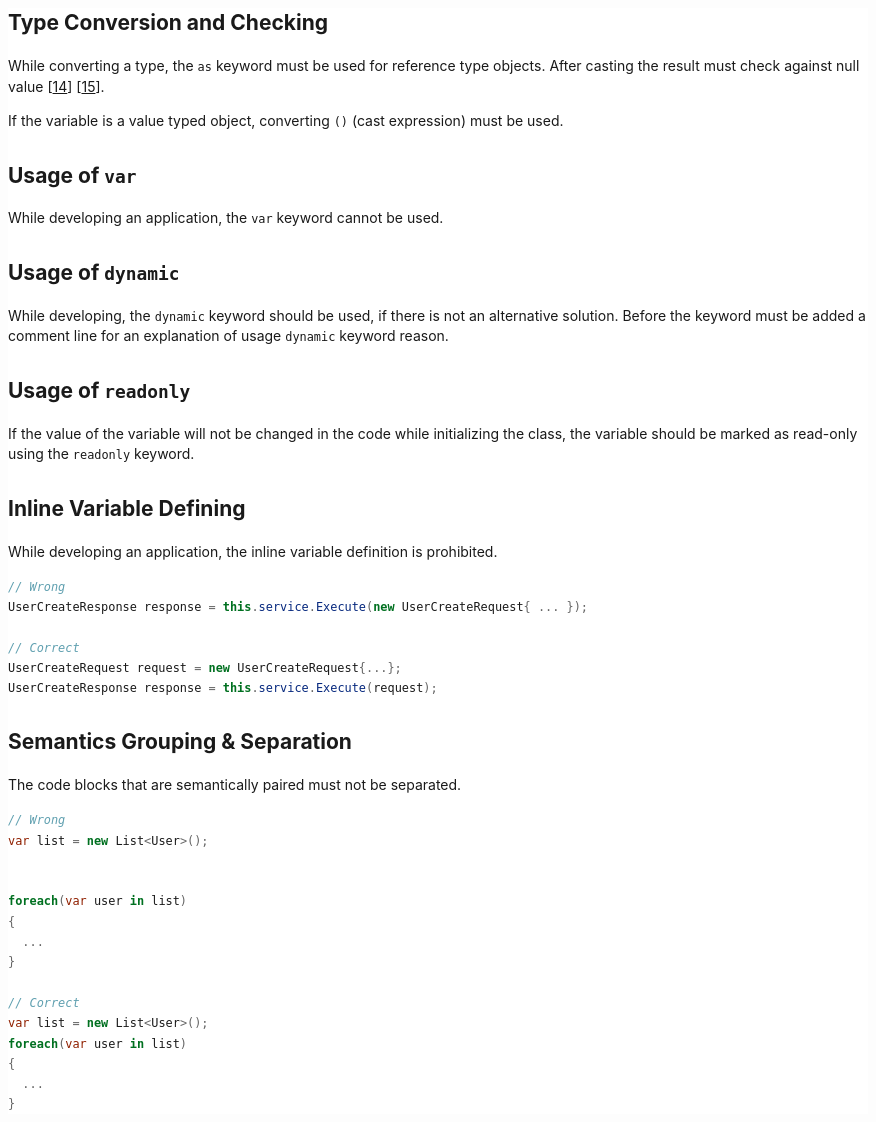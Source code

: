 ## Type Conversion and Checking

While converting a type, the `as` keyword must be used for reference type objects. After casting the result must check against null value [[14]] [[15]].

If the variable is a value typed object, converting `()` (cast expression) must be used.

## Usage of `var`

While developing an application, the `var` keyword cannot be used.

## Usage of `dynamic`

While developing, the `dynamic` keyword should be used, if there is not an alternative solution. Before the keyword must be added a comment line for an explanation of usage `dynamic` keyword reason.

## Usage of `readonly`

If the value of the variable will not be changed in the code while initializing the class, the variable should be marked as read-only using the `readonly` keyword.

## Inline Variable Defining

While developing an application, the inline variable definition is prohibited.

```csharp
// Wrong
UserCreateResponse response = this.service.Execute(new UserCreateRequest{ ... });

// Correct
UserCreateRequest request = new UserCreateRequest{...};
UserCreateResponse response = this.service.Execute(request);
```

## Semantics Grouping & Separation

The code blocks that are semantically paired must not be separated.

```csharp
// Wrong
var list = new List<User>();


foreach(var user in list)
{
  ...
}

// Correct
var list = new List<User>();
foreach(var user in list)
{
  ...
}
```


[1]: https://www.chaseadams.io/posts/most-common-programming-case-types/
[2]: https://documentation.help/StyleCop/SA1200.html
[3]: https://stackoverflow.com/questions/125319/should-using-directives-be-inside-or-outside-the-namespace/151560#151560
[4]: https://stackoverflow.com/questions/19092394/why-is-the-class-program-declared-as-static/19093177#19093177
[5]: https://docs.microsoft.com/en-us/dotnet/csharp/language-reference/operators/operator-overloading
[6]: https://docs.microsoft.com/en-us/dotnet/csharp/programming-guide/classes-and-structs/extension-methods
[7]: https://www.pluralsight.com/guides/const-vs-readonly-vs-static-csharp
[8]: https://gmamaladze.wordpress.com/2011/07/22/c-tweaks-why-to-use-the-sealed-keyword-on-classes-2/
[9]: https://stackoverflow.com/questions/150479/order-of-items-in-classes-fields-properties-constructors-methods/310967#310967
[10]: https://stackoverflow.com/questions/761854/why-should-constructors-on-abstract-classes-be-protected-not-public/761864#761864
[11]: https://docs.microsoft.com/en-us/dotnet/csharp/language-reference/operators/conditional-operator
[12]: https://docs.microsoft.com/en-us/dotnet/csharp/language-reference/operators/null-coalescing-operator
[13]: https://docs.microsoft.com/en-us/dotnet/csharp/language-reference/operators/member-access-operators#null-conditional-operators--and-
[14]: https://docs.microsoft.com/en-us/dotnet/csharp/programming-guide/types/casting-and-type-conversions
[15]: https://docs.microsoft.com/en-us/dotnet/csharp/language-reference/operators/type-testing-and-cast
[16]: https://stackoverflow.blog/2017/06/15/developers-use-spaces-make-money-use-tabs/
[17]: https://stackoverflow.com/questions/2031163/when-to-use-the-different-log-levels/2031209#2031209
[18]: https://en.wikipedia.org/wiki/Syslog
[19]: https://dzone.com/articles/7-popular-unit-test-naming
[20]: https://martinfowler.com/bliki/TestDouble.html
[21]: https://martinfowler.com/articles/mocksArentStubs.html
[22]: https://mtlynch.io/good-developers-bad-tests/